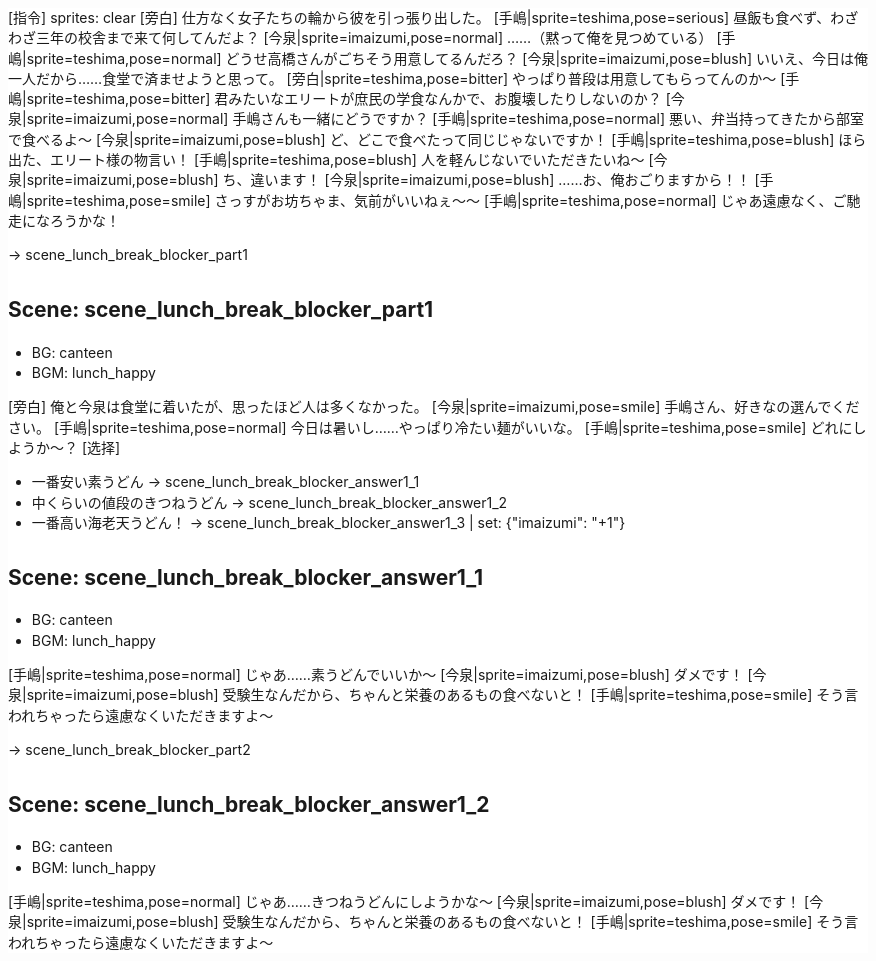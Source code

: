 [指令] sprites: clear
[旁白] 仕方なく女子たちの輪から彼を引っ張り出した。
[手嶋|sprite=teshima,pose=serious] 昼飯も食べず、わざわざ三年の校舎まで来て何してんだよ？
[今泉|sprite=imaizumi,pose=normal] ……（黙って俺を見つめている）
[手嶋|sprite=teshima,pose=normal] どうせ高橋さんがごちそう用意してるんだろ？
[今泉|sprite=imaizumi,pose=blush] いいえ、今日は俺一人だから……食堂で済ませようと思って。
[旁白|sprite=teshima,pose=bitter] やっぱり普段は用意してもらってんのか～
[手嶋|sprite=teshima,pose=bitter] 君みたいなエリートが庶民の学食なんかで、お腹壊したりしないのか？
[今泉|sprite=imaizumi,pose=normal] 手嶋さんも一緒にどうですか？
[手嶋|sprite=teshima,pose=normal] 悪い、弁当持ってきたから部室で食べるよ～
[今泉|sprite=imaizumi,pose=blush] ど、どこで食べたって同じじゃないですか！
[手嶋|sprite=teshima,pose=blush] ほら出た、エリート様の物言い！ 
[手嶋|sprite=teshima,pose=blush] 人を軽んじないでいただきたいね～
[今泉|sprite=imaizumi,pose=blush] ち、違います！ 
[今泉|sprite=imaizumi,pose=blush] ……お、俺おごりますから！！
[手嶋|sprite=teshima,pose=smile] さっすがお坊ちゃま、気前がいいねぇ～～
[手嶋|sprite=teshima,pose=normal] じゃあ遠慮なく、ご馳走になろうかな！

-> scene_lunch_break_blocker_part1

## Scene: scene_lunch_break_blocker_part1
- BG: canteen
- BGM: lunch_happy

[旁白] 俺と今泉は食堂に着いたが、思ったほど人は多くなかった。
[今泉|sprite=imaizumi,pose=smile] 手嶋さん、好きなの選んでください。
[手嶋|sprite=teshima,pose=normal] 今日は暑いし……やっぱり冷たい麺がいいな。
[手嶋|sprite=teshima,pose=smile] どれにしようか～？
[选择]
- 一番安い素うどん -> scene_lunch_break_blocker_answer1_1
- 中くらいの値段のきつねうどん -> scene_lunch_break_blocker_answer1_2
- 一番高い海老天うどん！ -> scene_lunch_break_blocker_answer1_3 | set: {"imaizumi": "+1"}


## Scene: scene_lunch_break_blocker_answer1_1
- BG: canteen
- BGM: lunch_happy

[手嶋|sprite=teshima,pose=normal] じゃあ……素うどんでいいか～
[今泉|sprite=imaizumi,pose=blush] ダメです！
[今泉|sprite=imaizumi,pose=blush] 受験生なんだから、ちゃんと栄養のあるもの食べないと！
[手嶋|sprite=teshima,pose=smile] そう言われちゃったら遠慮なくいただきますよ～

-> scene_lunch_break_blocker_part2

## Scene: scene_lunch_break_blocker_answer1_2
- BG: canteen
- BGM: lunch_happy

[手嶋|sprite=teshima,pose=normal] じゃあ……きつねうどんにしようかな～
[今泉|sprite=imaizumi,pose=blush] ダメです！
[今泉|sprite=imaizumi,pose=blush] 受験生なんだから、ちゃんと栄養のあるもの食べないと！
[手嶋|sprite=teshima,pose=smile] そう言われちゃったら遠慮なくいただきますよ～
